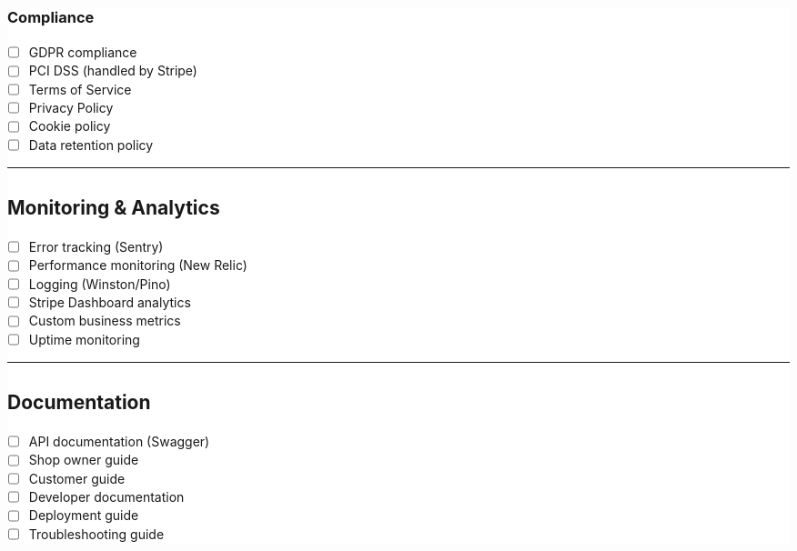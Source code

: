 ### Compliance
- [ ] GDPR compliance
- [ ] PCI DSS (handled by Stripe)
- [ ] Terms of Service
- [ ] Privacy Policy
- [ ] Cookie policy
- [ ] Data retention policy

---

## Monitoring & Analytics

- [ ] Error tracking (Sentry)
- [ ] Performance monitoring (New Relic)
- [ ] Logging (Winston/Pino)
- [ ] Stripe Dashboard analytics
- [ ] Custom business metrics
- [ ] Uptime monitoring

---

## Documentation

- [ ] API documentation (Swagger)
- [ ] Shop owner guide
- [ ] Customer guide
- [ ] Developer documentation
- [ ] Deployment guide
- [ ] Troubleshooting guide